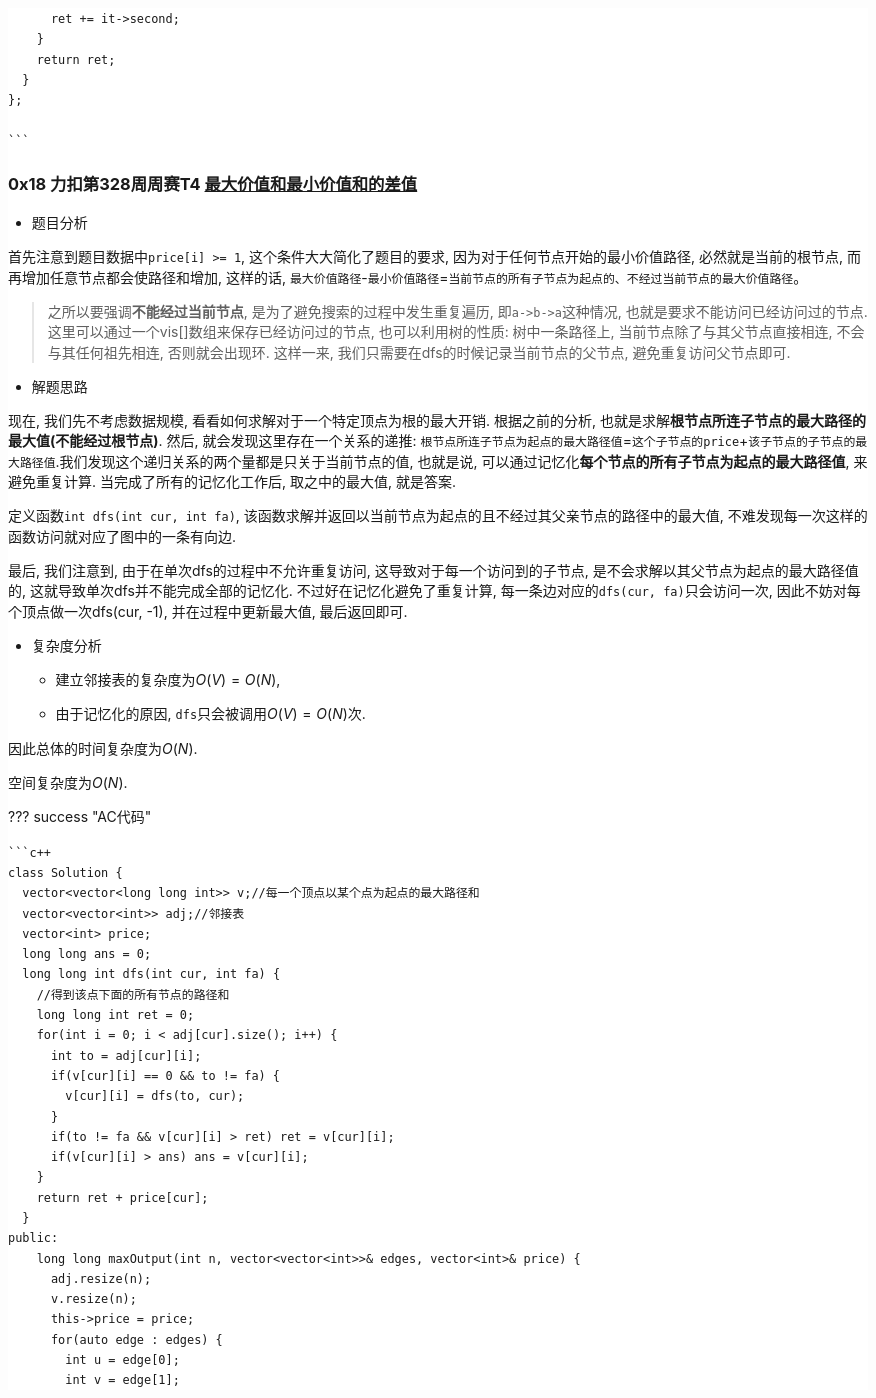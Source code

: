           ret += it->second;
        }
        return ret;
      }
    };

    ```
### 0x18 力扣第328周周赛T4 [最大价值和最小价值和的差值](https://leetcode.cn/problems/difference-between-maximum-and-minimum-price-sum/solution/)

- 题目分析

首先注意到题目数据中`price[i] >= 1`, 这个条件大大简化了题目的要求, 因为对于任何节点开始的最小价值路径, 必然就是当前的根节点, 而再增加任意节点都会使路径和增加, 这样的话, `最大价值路径`-`最小价值路径`=`当前节点的所有子节点为起点的、不经过当前节点的最大价值路径`。

> 之所以要强调**不能经过当前节点**, 是为了避免搜索的过程中发生重复遍历, 即`a->b->a`这种情况, 也就是要求不能访问已经访问过的节点. 这里可以通过一个vis[]数组来保存已经访问过的节点, 也可以利用树的性质: 树中一条路径上, 当前节点除了与其父节点直接相连, 不会与其任何祖先相连, 否则就会出现环. 这样一来, 我们只需要在dfs的时候记录当前节点的父节点, 避免重复访问父节点即可.

- 解题思路

现在, 我们先不考虑数据规模, 看看如何求解对于一个特定顶点为根的最大开销. 根据之前的分析, 也就是求解**根节点所连子节点的最大路径的最大值(不能经过根节点)**. 然后, 就会发现这里存在一个关系的递推: `根节点所连子节点为起点的最大路径值`=`这个子节点的price`+`该子节点的子节点的最大路径值`.我们发现这个递归关系的两个量都是只关于当前节点的值, 也就是说, 可以通过记忆化**每个节点的所有子节点为起点的最大路径值**, 来避免重复计算. 当完成了所有的记忆化工作后, 取之中的最大值, 就是答案.

定义函数`int dfs(int cur, int fa)`, 该函数求解并返回以当前节点为起点的且不经过其父亲节点的路径中的最大值, 不难发现每一次这样的函数访问就对应了图中的一条有向边.

最后, 我们注意到, 由于在单次dfs的过程中不允许重复访问, 这导致对于每一个访问到的子节点, 是不会求解以其父节点为起点的最大路径值的, 这就导致单次dfs并不能完成全部的记忆化. 不过好在记忆化避免了重复计算, 每一条边对应的`dfs(cur, fa)`只会访问一次, 因此不妨对每个顶点做一次dfs(cur, -1), 并在过程中更新最大值, 最后返回即可.

- 复杂度分析

  - 建立邻接表的复杂度为$O(V) = O(N)$,

  - 由于记忆化的原因, `dfs`只会被调用$O(V) = O(N)$次.

因此总体的时间复杂度为$O(N)$.

空间复杂度为$O(N)$.

??? success "AC代码"

    ```c++
    class Solution {
      vector<vector<long long int>> v;//每一个顶点以某个点为起点的最大路径和
      vector<vector<int>> adj;//邻接表
      vector<int> price;
      long long ans = 0;
      long long int dfs(int cur, int fa) {
        //得到该点下面的所有节点的路径和
        long long int ret = 0;
        for(int i = 0; i < adj[cur].size(); i++) {
          int to = adj[cur][i];
          if(v[cur][i] == 0 && to != fa) {
            v[cur][i] = dfs(to, cur);
          }
          if(to != fa && v[cur][i] > ret) ret = v[cur][i];
          if(v[cur][i] > ans) ans = v[cur][i]; 
        }
        return ret + price[cur];
      }
    public:
        long long maxOutput(int n, vector<vector<int>>& edges, vector<int>& price) {
          adj.resize(n);
          v.resize(n);
          this->price = price;
          for(auto edge : edges) {
            int u = edge[0];
            int v = edge[1];